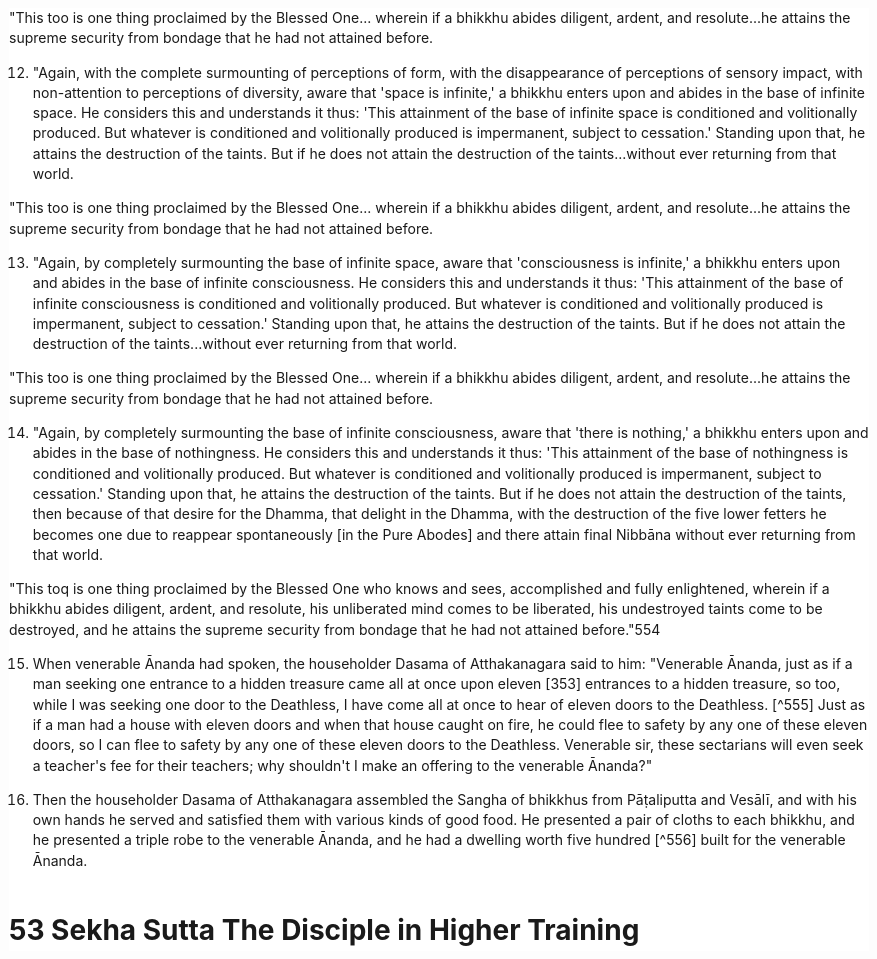 "This too is one thing proclaimed by the Blessed One... wherein if a bhikkhu abides diligent, ardent, and resolute...he attains the supreme security from bondage that he had not attained before.

12. "Again, with the complete surmounting of perceptions of form, with the disappearance of perceptions of sensory impact, with non-attention to perceptions of diversity, aware that 'space is infinite,' a bhikkhu enters upon and abides in the base of infinite space. He considers this and understands it thus: 'This attainment of the base of infinite space is conditioned and volitionally produced. But whatever is conditioned and volitionally produced is impermanent, subject to cessation.' Standing upon that, he attains the destruction of the taints. But if he does not attain the destruction of the taints...without ever returning from that world.

"This too is one thing proclaimed by the Blessed One... wherein if a bhikkhu abides diligent, ardent, and resolute...he attains the supreme security from bondage that he had not attained before.

13. "Again, by completely surmounting the base of infinite space, aware that 'consciousness is infinite,' a bhikkhu enters upon and abides in the base of infinite consciousness. He considers
this and understands it thus: 'This attainment of the base of infinite consciousness is conditioned and volitionally produced. But whatever is conditioned and volitionally produced is impermanent, subject to cessation.' Standing upon that, he attains the destruction of the taints. But if he does not attain the destruction of the taints...without ever returning from that world.

"This too is one thing proclaimed by the Blessed One... wherein if a bhikkhu abides diligent, ardent, and resolute...he attains the supreme security from bondage that he had not attained before.

14. "Again, by completely surmounting the base of infinite consciousness, aware that 'there is nothing,' a bhikkhu enters upon and abides in the base of nothingness. He considers this and understands it thus: 'This attainment of the base of nothingness is conditioned and volitionally produced. But whatever is conditioned and volitionally produced is impermanent, subject to cessation.' Standing upon that, he attains the destruction of the taints. But if he does not attain the destruction of the taints, then because of that desire for the Dhamma, that delight in the Dhamma, with the destruction of the five lower fetters he becomes one due to reappear spontaneously [in the Pure Abodes] and there attain final Nibbāna without ever returning from that world.

"This toq is one thing proclaimed by the Blessed One who knows and sees, accomplished and fully enlightened, wherein if a bhikkhu abides diligent, ardent, and resolute, his unliberated mind comes to be liberated, his undestroyed taints come to be destroyed, and he attains the supreme security from bondage that he had not attained before."554

15. When venerable Ānanda had spoken, the householder Dasama of Atthakanagara said to him: "Venerable Ānanda, just as if a man seeking one entrance to a hidden treasure came all at once upon eleven [353] entrances to a hidden treasure, so too, while I was seeking one door to the Deathless, I have come all at once to hear of eleven doors to the Deathless. [^555] Just as if a man had a house with eleven doors and when that house caught on fire, he could flee to safety by any one of these eleven doors, so I can flee to safety by any one of these eleven doors to the Deathless. Venerable sir, these sectarians will even seek a
teacher's fee for their teachers; why shouldn't I make an offering to the venerable Ānanda?"

16. Then the householder Dasama of Atthakanagara assembled the Sangha of bhikkhus from Pāṭaliputta and Vesālī, and with his own hands he served and satisfied them with various kinds of good food. He presented a pair of cloths to each bhikkhu, and he presented a triple robe to the venerable Ānanda, and he had a dwelling worth five hundred [^556] built for the venerable Ānanda.

# 53 Sekha Sutta The Disciple in Higher Training
